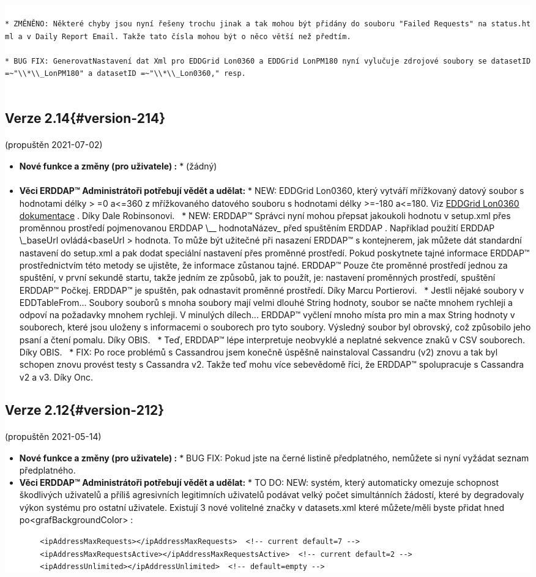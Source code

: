           
         
    * ZMĚNĚNO: Některé chyby jsou nyní řešeny trochu jinak a tak mohou být přidány do souboru "Failed Requests" na status.html a v Daily Report Email. Takže tato čísla mohou být o něco větší než předtím.
         
    * BUG FIX: GenerovatNastavení dat Xml pro EDDGrid Lon0360 a EDDGrid LonPM180 nyní vylučuje zdrojové soubory se datasetID =~"\\*\\_LonPM180" a datasetID =~"\\*\\_Lon0360," resp.
         

## Verze 2.14{#version-214} 
 (propuštěn 2021-07-02) 

*    **Nové funkce a změny (pro uživatele) :** 
    *    (žádný)   
         
*    **Věci ERDDAP™ Administrátoři potřebují vědět a udělat:** 
    * NEW: EDDGrid Lon0360, který vytváří mřížkovaný datový soubor s hodnotami délky &gt; =0 a&lt;=360 z mřížkovaného datového souboru s hodnotami délky &gt;=-180 a&lt;=180. Viz [ EDDGrid Lon0360 dokumentace](/docs/server-admin/datasets#eddgridlon0360) . Díky Dale Robinsonovi.
         
    * NEW: ERDDAP™ Správci nyní mohou přepsat jakoukoli hodnotu v setup.xml přes proměnnou prostředí pojmenovanou ERDDAP \\__ hodnotaNázev_ před spuštěním ERDDAP . Například použití ERDDAP \\_baseUrl ovládá&lt;baseUrl &gt; hodnota. To může být užitečné při nasazení ERDDAP™ s kontejnerem, jak můžete dát standardní nastavení do setup.xml a pak dodat speciální nastavení přes proměnné prostředí. Pokud poskytnete tajné informace ERDDAP™ prostřednictvím této metody se ujistěte, že informace zůstanou tajné. ERDDAP™ Pouze čte proměnné prostředí jednou za spuštění, v první sekundě startu, takže jedním ze způsobů, jak to použít, je: nastavení proměnných prostředí, spuštění ERDDAP™ Počkej. ERDDAP™ je spuštěn, pak odnastavit proměnné prostředí. Díky Marcu Portierovi.
         
    * Jestli nějaké soubory v EDDTableFrom... Soubory souborů s mnoha soubory mají velmi dlouhé String hodnoty, soubor se načte mnohem rychleji a odpoví na požadavky mnohem rychleji. V minulých dílech... ERDDAP™ vyčlení mnoho místa pro min a max String hodnoty v souborech, které jsou uloženy s informacemi o souborech pro tyto soubory. Výsledný soubor byl obrovský, což způsobilo jeho psaní a čtení pomalu. Díky OBIS.
         
    * Teď, ERDDAP™ lépe interpretuje neobvyklé a neplatné sekvence znaků v CSV souborech. Díky OBIS.
         
    * FIX: Po roce problémů s Cassandrou jsem konečně úspěšně nainstaloval Cassandru (v2) znovu a tak byl schopen znovu provést testy s Cassandra v2. Takže teď mohu více sebevědomě říci, že ERDDAP™ spolupracuje s Cassandra v2 a v3. Díky Onc.
         

## Verze 2.12{#version-212} 
 (propuštěn 2021-05-14) 

*    **Nové funkce a změny (pro uživatele) :** 
    * BUG FIX: Pokud jste na černé listině předplatného, nemůžete si nyní vyžádat seznam předplatného.
         
*    **Věci ERDDAP™ Administrátoři potřebují vědět a udělat:** 
    * TO DO: NEW: systém, který automaticky omezuje schopnost škodlivých uživatelů a příliš agresivních legitimních uživatelů podávat velký počet simultánních žádostí, které by degradovaly výkon systému pro ostatní uživatele. Existují 3 nové volitelné značky v datasets.xml které můžete/měli byste přidat hned po&lt;grafBackgroundColor&gt; :
```
        <ipAddressMaxRequests></ipAddressMaxRequests>  <!-- current default=7 -->
        <ipAddressMaxRequestsActive></ipAddressMaxRequestsActive>  <!-- current default=2 -->
        <ipAddressUnlimited></ipAddressUnlimited>  <!-- default=empty -->  
```
